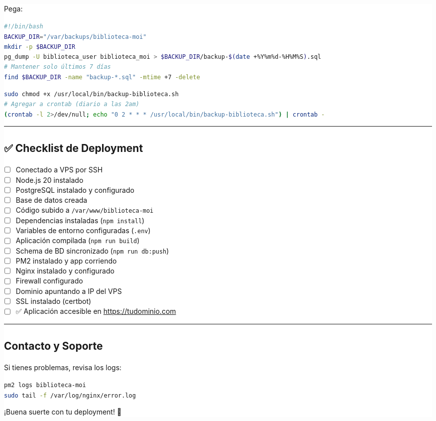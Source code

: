 Pega:
```bash
#!/bin/bash
BACKUP_DIR="/var/backups/biblioteca-moi"
mkdir -p $BACKUP_DIR
pg_dump -U biblioteca_user biblioteca_moi > $BACKUP_DIR/backup-$(date +%Y%m%d-%H%M%S).sql
# Mantener solo últimos 7 días
find $BACKUP_DIR -name "backup-*.sql" -mtime +7 -delete
```

```bash
sudo chmod +x /usr/local/bin/backup-biblioteca.sh
# Agregar a crontab (diario a las 2am)
(crontab -l 2>/dev/null; echo "0 2 * * * /usr/local/bin/backup-biblioteca.sh") | crontab -
```

---

## ✅ Checklist de Deployment

- [ ] Conectado a VPS por SSH
- [ ] Node.js 20 instalado
- [ ] PostgreSQL instalado y configurado
- [ ] Base de datos creada
- [ ] Código subido a `/var/www/biblioteca-moi`
- [ ] Dependencias instaladas (`npm install`)
- [ ] Variables de entorno configuradas (`.env`)
- [ ] Aplicación compilada (`npm run build`)
- [ ] Schema de BD sincronizado (`npm run db:push`)
- [ ] PM2 instalado y app corriendo
- [ ] Nginx instalado y configurado
- [ ] Firewall configurado
- [ ] Dominio apuntando a IP del VPS
- [ ] SSL instalado (certbot)
- [ ] ✅ Aplicación accesible en https://tudominio.com

---

## Contacto y Soporte

Si tienes problemas, revisa los logs:
```bash
pm2 logs biblioteca-moi
sudo tail -f /var/log/nginx/error.log
```

¡Buena suerte con tu deployment! 🚀

